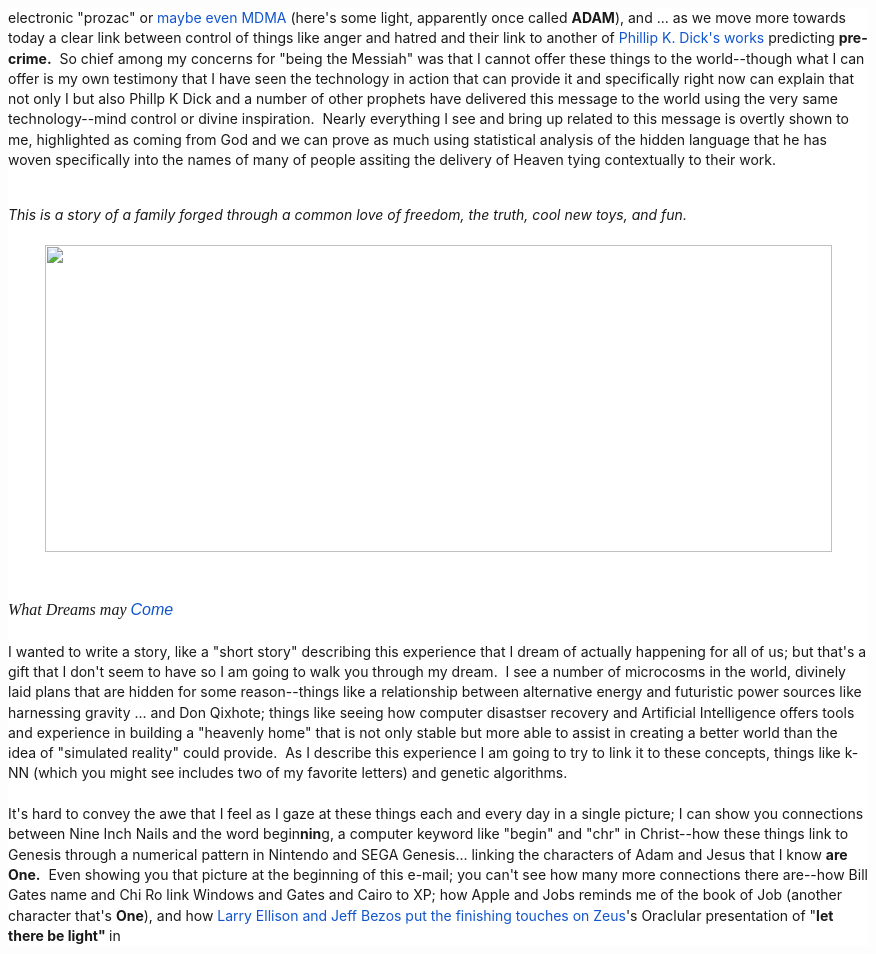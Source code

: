 electronic "prozac" or&nbsp;<a data-saferedirecturl="https://www.google.com/url?hl=en&amp;q=http://www.mdmaptsd.org/infographic.html&amp;source=gmail&amp;ust=1486077086566000&amp;usg=AFQjCNEswsRdGMFLIFTGvtqCSPbxkpULdg" href="https://maps.org/missing-page" style="color: #1155cc; text-decoration-line: none;" target="_blank">maybe even MDMA</a>&nbsp;(here's some light, apparently once called&nbsp;<b>ADAM</b>), and ... as we move more towards today a clear link between control of things like anger and hatred and their link to another of&nbsp;<a data-saferedirecturl="https://www.google.com/url?hl=en&amp;q=http://heaven.lamc.la&amp;source=gmail&amp;ust=1486077086566000&amp;usg=AFQjCNHlEnXkULedby6B64qnei0w6ex2RA" href="./the_light_of_heaven.html" style="color: #1155cc; text-decoration-line: none;" target="_blank">Phillip K. Dick's works</a>&nbsp;predicting&nbsp;<b>pre-crime.</b>&nbsp; So chief among my concerns for "being the Messiah" was that I cannot offer these things to the world--though what I can offer is my own testimony that I have seen the technology in action that can provide it and specifically right now can explain that not only I but also Phillp K Dick and a number of other prophets have delivered this message to the world using the very same technology--mind control or divine inspiration.&nbsp; Nearly everything I see and bring up related to this message is overtly shown to me, highlighted as coming from God and we can prove as much using statistical analysis of the hidden language that he has woven specifically into the names of many of people assiting the delivery of Heaven tying contextually to their work. &nbsp;</div><div><br /></div><div><i>This is a story of a family forged through a common love of freedom, the truth, cool new toys, and fun.</i></div><div><i><br /></i></div><div><div style="text-align: center;"><i><img height="307" src="reqs/i.imgur.com/aKzJvEk.png" style="border: 0px; margin-right: 0px;" width="787" /></i></div><i><div style="text-align: center;"><br /></div></i></div><div><br /></div><div><i><span style="font-family: times new roman, serif; font-size: medium;">What Dreams may&nbsp;<a data-saferedirecturl="https://www.google.com/url?hl=en&amp;q=http://tiscoming.tk&amp;source=gmail&amp;ust=1486077086566000&amp;usg=AFQjCNF9rWp73lFD06sl_fuyFgdXL25E8A" href="http://tiscoming.tk/" style="color: #1155cc; font-family: arial, sans-serif; text-decoration-line: none;" target="_blank">Come</a></span></i><img src="reqs/i.imgur.com/t04MQJL.png" style="border: 0px; max-height: 0px; overflow: hidden; width: 0px;" /><span style="color: white; font-size: xx-small;">ᐧ</span></div></span></div></div><span class="m_-1068253217621342133m_8911383506600399624gmail-m_8354773859611938639m_-1832174780153320373m_-6057530240510374592gmail-"><br /><div>I wanted to write a story, like a "short story" describing this experience that I dream of actually happening for all of us; but that's a gift that I don't seem to have so I am going to walk you through my dream.&nbsp; I see a number of microcosms in the world, divinely laid plans that are hidden for some reason--things like a relationship between alternative energy and futuristic power sources like harnessing gravity ... and Don Qixhote; things like seeing how computer disastser recovery and Artificial Intelligence offers tools and experience in building a "heavenly home" that is not only stable but more able to assist in creating a better world than the idea of "simulated reality" could provide.&nbsp; As I describe this experience I am going to try to link it to these concepts, things like k-NN (which you might see includes two of my favorite letters) and genetic algorithms. &nbsp;</div><div><br /></div><div>It's hard to convey the awe that I feel as I gaze at these things each and every day in a single picture; I can show you connections between Nine Inch Nails and the word begin<b>nin</b>g, a computer keyword like "begin" and "chr"&nbsp;in Christ--how these things link to Genesis through a numerical pattern in Nintendo and SEGA Genesis... linking the characters of Adam and Jesus that I know&nbsp;<b>are One.</b>&nbsp; Even showing you that picture at the beginning of this e-mail; you can't see how many more connections there are--how Bill Gates name and Chi Ro link Windows and Gates and Cairo to XP; how Apple and Jobs reminds me of the book of Job (another character that's&nbsp;<b>One</b>), and how&nbsp;<a data-saferedirecturl="https://www.google.com/url?hl=en&amp;q=./ERANDSON.html&amp;source=gmail&amp;ust=1486077086566000&amp;usg=AFQjCNEbCdLtOPejL9o5bsUmWfboiRvxKg" href="./ERANDSON.html?" style="color: #1155cc; text-decoration-line: none;" target="_blank">Larry Ellison and Jeff Bezos put the finishing touches on Zeus</a>'s Oraclular presentation of "<b>let there be light"&nbsp;</b>in